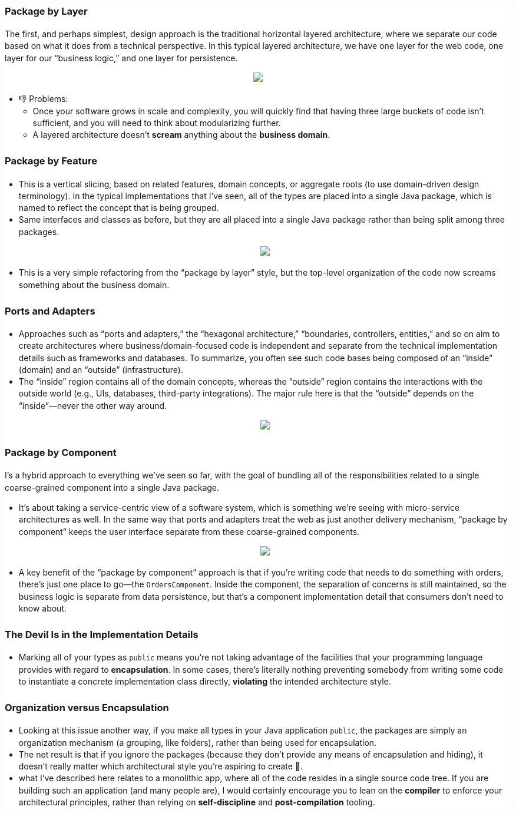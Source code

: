 ### Package by Layer

The first, and perhaps simplest, design approach is the traditional horizontal layered architecture, where we separate our code based on what it does from a technical perspective.
In this typical layered architecture, we have one layer for the web code, one layer for our “business logic,” and one layer for persistence. <p align="center"><img src="assets/package-by-layer.png" width="400px" height="auto"></p>
- 👎 Problems:
    - Once your software grows in scale and complexity, you will quickly find that having three large buckets of code isn’t sufficient, and you will need to think about modularizing further.
    - A layered architecture doesn’t **scream** anything about the **business domain**.

### Package by Feature

- This is a vertical slicing, based on related features, domain concepts, or aggregate roots (to use domain-driven design terminology). In the typical implementations that I’ve seen, all of the types are placed into a single Java package, which is named to reflect the concept that is being grouped.
- Same interfaces and classes as before, but they are all placed into a single Java package rather than being split among three packages. <p align="center"><img src="assets/package-by-feature.png" width="400px" height="auto"></p>
- This is a very simple refactoring from the “package by layer” style, but the top-level organization of the code now screams something about the business domain.

### Ports and Adapters

- Approaches such as “ports and adapters,” the “hexagonal architecture,” “boundaries, controllers, entities,” and so on
aim to create architectures where business/domain-focused code is independent and separate from the technical implementation details such as frameworks and databases. To summarize, you often see such code bases being composed of an “inside” (domain) and an “outside” (infrastructure).
- The “inside” region contains all of the domain concepts, whereas the “outside” region contains the interactions with the outside world (e.g., UIs, databases, third-party integrations). The major rule here is that the “outside” depends on the “inside”—never the other way around. <p align="center"><img src="assets/ports-adapters.png" width="400px" height="auto"></p>

### Package by Component

I’s a hybrid approach to everything we’ve seen so far, with the goal of bundling all of the responsibilities related to a single coarse-grained component into a single Java package.
- It’s about taking a service-centric view of a software system, which is something we’re seeing with micro-service architectures as well. In the same way that ports and adapters treat the web as just another delivery mechanism, “package by component” keeps the user interface separate from these coarse-grained components. <p align="center"><img src="assets/package-by-component.png" width="400px" height="auto"></p>
- A key benefit of the “package by component” approach is that if you’re writing code that needs to do something with orders, there’s just one place to go—the `OrdersComponent`. Inside the component, the separation of concerns is still maintained, so the business logic is separate from data persistence, but that’s a component implementation detail that consumers don’t need to know about.

### The Devil Is in the Implementation Details

- Marking all of your types as `public` means you’re not taking advantage of the facilities that your programming language provides with regard to **encapsulation**. In some cases, there’s literally nothing preventing somebody from writing some code to instantiate a concrete implementation class directly, **violating** the intended architecture style.

### Organization versus Encapsulation

- Looking at this issue another way, if you make all types in your Java application `public`, the packages are simply an organization mechanism (a grouping, like folders), rather than being used for encapsulation.
- The net result is that if you ignore the packages (because they don’t provide any means of encapsulation and hiding), it doesn’t really matter which architectural style you’re aspiring to create 🤷.
- what I’ve described here relates to a monolithic app, where all of the code resides in a single source code tree. If you are building such an application (and many people are), I would certainly encourage you to lean on the **compiler** to enforce your architectural principles, rather than relying on **self-discipline** and **post-compilation** tooling.
